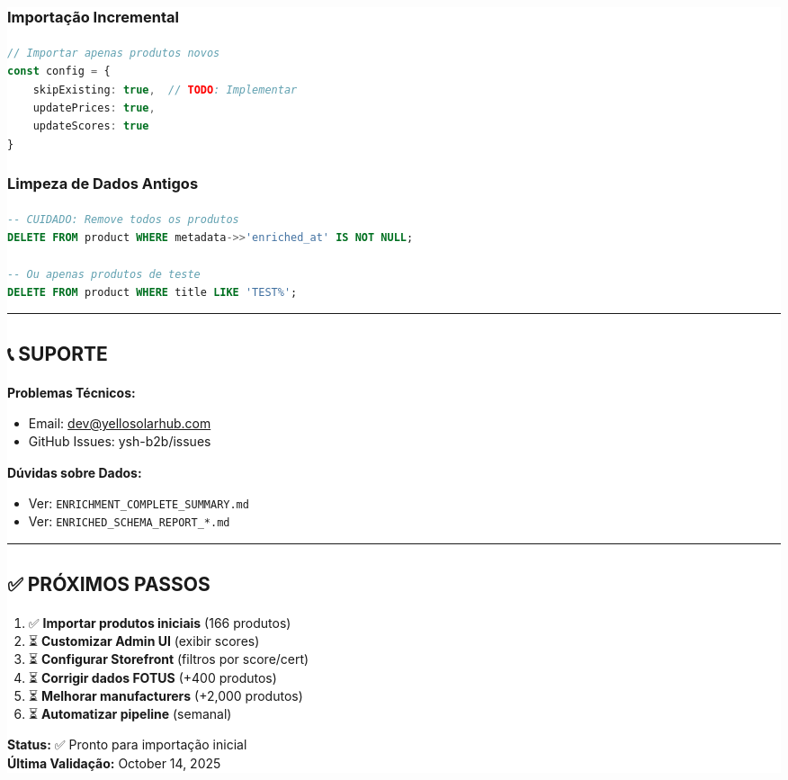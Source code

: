 ### Importação Incremental

```typescript
// Importar apenas produtos novos
const config = {
    skipExisting: true,  // TODO: Implementar
    updatePrices: true,
    updateScores: true
}
```

### Limpeza de Dados Antigos

```sql
-- CUIDADO: Remove todos os produtos
DELETE FROM product WHERE metadata->>'enriched_at' IS NOT NULL;

-- Ou apenas produtos de teste
DELETE FROM product WHERE title LIKE 'TEST%';
```

---

## 📞 SUPORTE

**Problemas Técnicos:**

- Email: <dev@yellosolarhub.com>
- GitHub Issues: ysh-b2b/issues

**Dúvidas sobre Dados:**

- Ver: `ENRICHMENT_COMPLETE_SUMMARY.md`
- Ver: `ENRICHED_SCHEMA_REPORT_*.md`

---

## ✅ PRÓXIMOS PASSOS

1. ✅ **Importar produtos iniciais** (166 produtos)
2. ⏳ **Customizar Admin UI** (exibir scores)
3. ⏳ **Configurar Storefront** (filtros por score/cert)
4. ⏳ **Corrigir dados FOTUS** (+400 produtos)
5. ⏳ **Melhorar manufacturers** (+2,000 produtos)
6. ⏳ **Automatizar pipeline** (semanal)

**Status:** ✅ Pronto para importação inicial  
**Última Validação:** October 14, 2025

